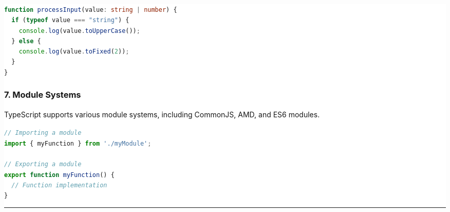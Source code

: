 ```typescript
function processInput(value: string | number) {
  if (typeof value === "string") {
    console.log(value.toUpperCase());
  } else {
    console.log(value.toFixed(2));
  }
}
```

### 7. Module Systems

TypeScript supports various module systems, including CommonJS, AMD, and ES6 modules.

```typescript
// Importing a module
import { myFunction } from './myModule';

// Exporting a module
export function myFunction() {
  // Function implementation
}
```
---
